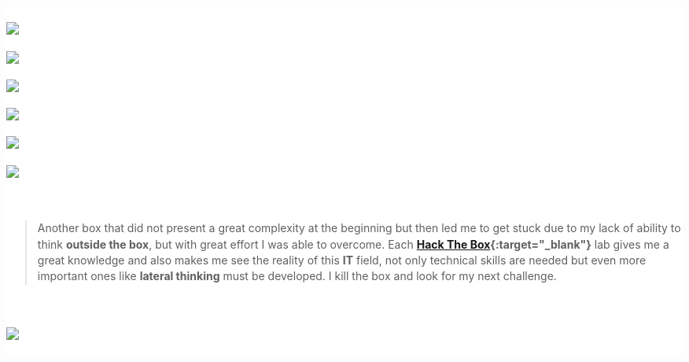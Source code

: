 <br />
<img src="{{ site.img_path }}/valentine_writeup/Valentine_29.png" width="100%" style="margin: 0 auto;display: block; max-width: 900px;">
<br />
<img src="{{ site.img_path }}/valentine_writeup/Valentine_30.png" width="100%" style="margin: 0 auto;display: block; max-width: 900px;">
<br />
<img src="{{ site.img_path }}/valentine_writeup/Valentine_31.png" width="100%" style="margin: 0 auto;display: block; max-width: 900px;">
<br />
<img src="{{ site.img_path }}/valentine_writeup/Valentine_32.png" width="100%" style="margin: 0 auto;display: block; max-width: 900px;">
<br />
<img src="{{ site.img_path }}/valentine_writeup/Valentine_33.png" width="100%" style="margin: 0 auto;display: block; max-width: 900px;">
<br />
<img src="{{ site.img_path }}/valentine_writeup/Valentine_34.png" width="100%" style="margin: 0 auto;display: block; max-width: 900px;">
<br /><br />

> Another box that did not present a great complexity at the beginning but then led me to get stuck due to my lack of ability to think **outside the box**, but with great effort I was able to overcome. Each **[Hack The Box](https://www.hackthebox.com){:target="_blank"}** lab gives me a great knowledge and also makes me see the reality of this **IT** field, not only technical skills are needed but even more important ones like **lateral thinking** must be developed. I kill the box and look for my next challenge.

<br /><br />
<img src="{{ site.img_path }}/valentine_writeup/Valentine_35.png" width="100%" style="margin: 0 auto;display: block; max-width: 900px;">
<br />
